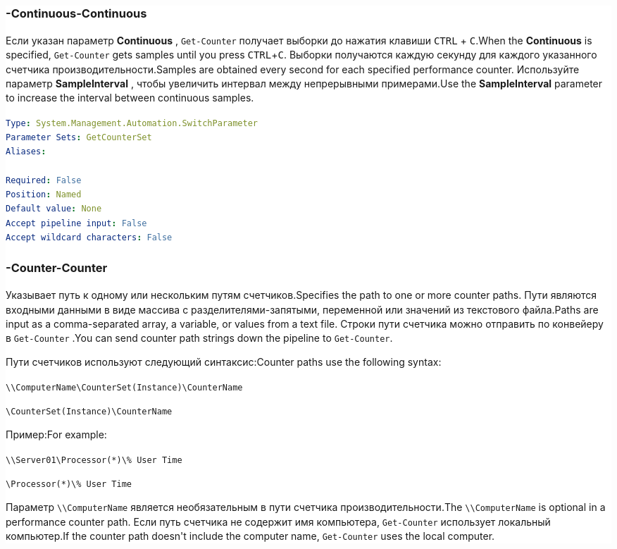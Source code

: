 ### <span data-ttu-id="12647-228">-Continuous</span><span class="sxs-lookup"><span data-stu-id="12647-228">-Continuous</span></span>

<span data-ttu-id="12647-229">Если указан параметр **Continuous** , `Get-Counter` получает выборки до нажатия клавиши <kbd>CTRL</kbd> + <kbd>C</kbd>.</span><span class="sxs-lookup"><span data-stu-id="12647-229">When the **Continuous** is specified, `Get-Counter` gets samples until you press <kbd>CTRL</kbd>+<kbd>C</kbd>.</span></span> <span data-ttu-id="12647-230">Выборки получаются каждую секунду для каждого указанного счетчика производительности.</span><span class="sxs-lookup"><span data-stu-id="12647-230">Samples are obtained every second for each specified performance counter.</span></span> <span data-ttu-id="12647-231">Используйте параметр **SampleInterval** , чтобы увеличить интервал между непрерывными примерами.</span><span class="sxs-lookup"><span data-stu-id="12647-231">Use the **SampleInterval** parameter to increase the interval between continuous samples.</span></span>

```yaml
Type: System.Management.Automation.SwitchParameter
Parameter Sets: GetCounterSet
Aliases:

Required: False
Position: Named
Default value: None
Accept pipeline input: False
Accept wildcard characters: False
```

### <span data-ttu-id="12647-232">-Counter</span><span class="sxs-lookup"><span data-stu-id="12647-232">-Counter</span></span>

<span data-ttu-id="12647-233">Указывает путь к одному или нескольким путям счетчиков.</span><span class="sxs-lookup"><span data-stu-id="12647-233">Specifies the path to one or more counter paths.</span></span> <span data-ttu-id="12647-234">Пути являются входными данными в виде массива с разделителями-запятыми, переменной или значений из текстового файла.</span><span class="sxs-lookup"><span data-stu-id="12647-234">Paths are input as a comma-separated array, a variable, or values from a text file.</span></span> <span data-ttu-id="12647-235">Строки пути счетчика можно отправить по конвейеру в `Get-Counter` .</span><span class="sxs-lookup"><span data-stu-id="12647-235">You can send counter path strings down the pipeline to `Get-Counter`.</span></span>

<span data-ttu-id="12647-236">Пути счетчиков используют следующий синтаксис:</span><span class="sxs-lookup"><span data-stu-id="12647-236">Counter paths use the following syntax:</span></span>

`\\ComputerName\CounterSet(Instance)\CounterName`

`\CounterSet(Instance)\CounterName`

<span data-ttu-id="12647-237">Пример:</span><span class="sxs-lookup"><span data-stu-id="12647-237">For example:</span></span>

`\\Server01\Processor(*)\% User Time`

`\Processor(*)\% User Time`

<span data-ttu-id="12647-238">Параметр `\\ComputerName` является необязательным в пути счетчика производительности.</span><span class="sxs-lookup"><span data-stu-id="12647-238">The `\\ComputerName` is optional in a performance counter path.</span></span> <span data-ttu-id="12647-239">Если путь счетчика не содержит имя компьютера, `Get-Counter` использует локальный компьютер.</span><span class="sxs-lookup"><span data-stu-id="12647-239">If the counter path doesn't include the computer name, `Get-Counter` uses the local computer.</span></span>
